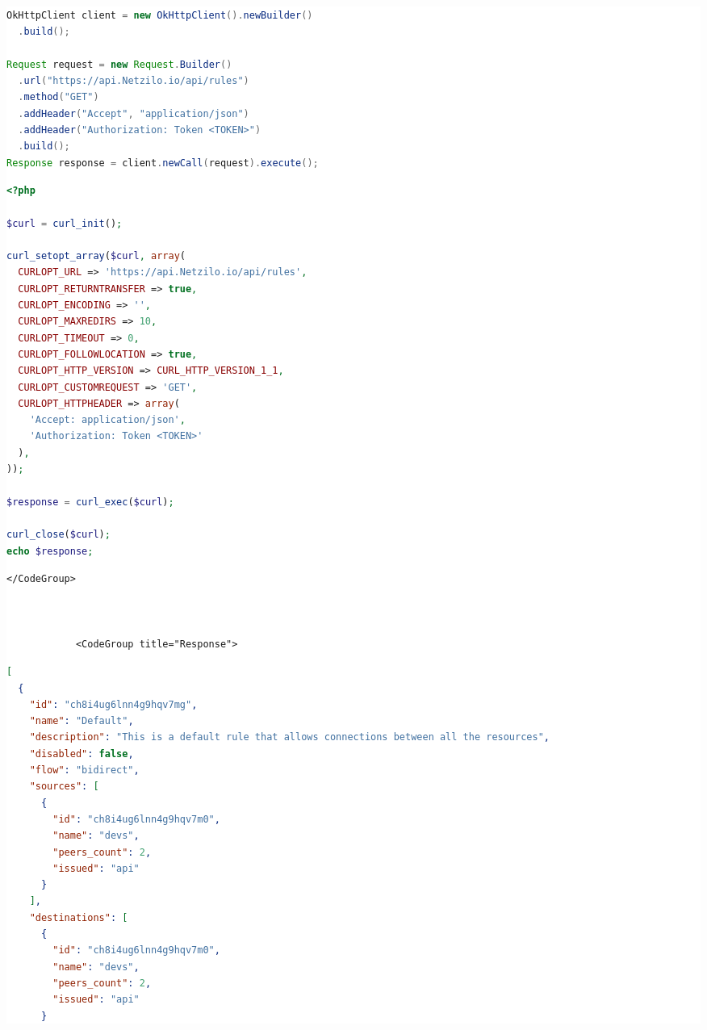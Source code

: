 ```java
OkHttpClient client = new OkHttpClient().newBuilder()
  .build();

Request request = new Request.Builder()
  .url("https://api.Netzilo.io/api/rules")
  .method("GET")    
  .addHeader("Accept", "application/json")
  .addHeader("Authorization: Token <TOKEN>")
  .build();
Response response = client.newCall(request).execute();
```

```php
<?php

$curl = curl_init();

curl_setopt_array($curl, array(
  CURLOPT_URL => 'https://api.Netzilo.io/api/rules',
  CURLOPT_RETURNTRANSFER => true,
  CURLOPT_ENCODING => '',
  CURLOPT_MAXREDIRS => 10,
  CURLOPT_TIMEOUT => 0,
  CURLOPT_FOLLOWLOCATION => true,
  CURLOPT_HTTP_VERSION => CURL_HTTP_VERSION_1_1,
  CURLOPT_CUSTOMREQUEST => 'GET',  
  CURLOPT_HTTPHEADER => array(        
    'Accept: application/json',
    'Authorization: Token <TOKEN>'
  ),
));

$response = curl_exec($curl);

curl_close($curl);
echo $response;
```

    </CodeGroup>
    
        
            
                <CodeGroup title="Response">
```json {{ title: 'Example' }}
[
  {
    "id": "ch8i4ug6lnn4g9hqv7mg",
    "name": "Default",
    "description": "This is a default rule that allows connections between all the resources",
    "disabled": false,
    "flow": "bidirect",
    "sources": [
      {
        "id": "ch8i4ug6lnn4g9hqv7m0",
        "name": "devs",
        "peers_count": 2,
        "issued": "api"
      }
    ],
    "destinations": [
      {
        "id": "ch8i4ug6lnn4g9hqv7m0",
        "name": "devs",
        "peers_count": 2,
        "issued": "api"
      }
```
